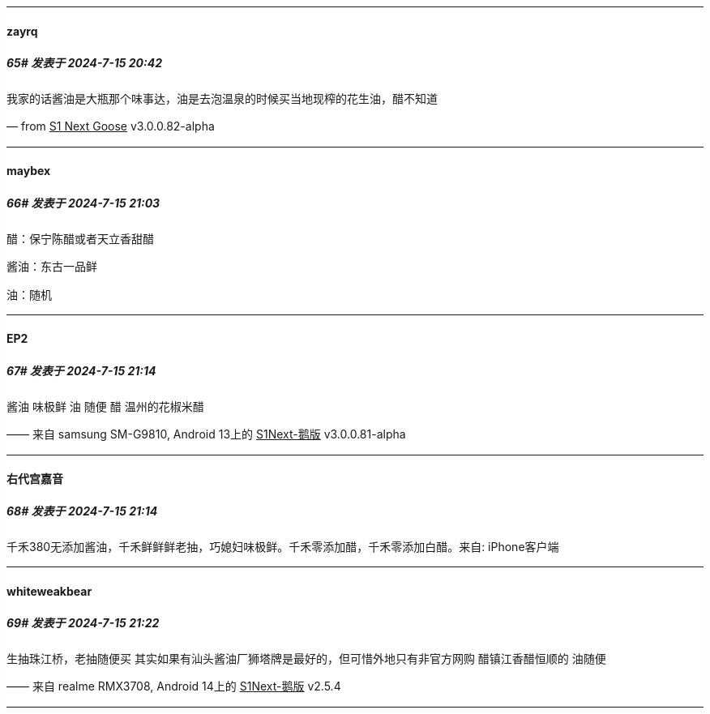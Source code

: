 
*****

####  zayrq  
##### 65#       发表于 2024-7-15 20:42

我家的话酱油是大瓶那个味事达，油是去泡温泉的时候买当地现榨的花生油，醋不知道

— from [S1 Next Goose](https://www.pgyer.com/xfPejhuq) v3.0.0.82-alpha


*****

####  maybex  
##### 66#       发表于 2024-7-15 21:03

醋：保宁陈醋或者天立香甜醋

酱油：东古一品鲜

油：随机


*****

####  EP2  
##### 67#       发表于 2024-7-15 21:14

酱油 味极鲜
油 随便
醋 温州的花椒米醋

—— 来自 samsung SM-G9810, Android 13上的 [S1Next-鹅版](https://github.com/ykrank/S1-Next/releases) v3.0.0.81-alpha

*****

####  右代宫嘉音  
##### 68#       发表于 2024-7-15 21:14

千禾380无添加酱油，千禾鲜鲜鲜老抽，巧媳妇味极鲜。千禾零添加醋，千禾零添加白醋。来自: iPhone客户端


*****

####  whiteweakbear  
##### 69#       发表于 2024-7-15 21:22

生抽珠江桥，老抽随便买
其实如果有汕头酱油厂狮塔牌是最好的，但可惜外地只有非官方网购
醋镇江香醋恒顺的
油随便

—— 来自 realme RMX3708, Android 14上的 [S1Next-鹅版](https://github.com/ykrank/S1-Next/releases) v2.5.4


*****

